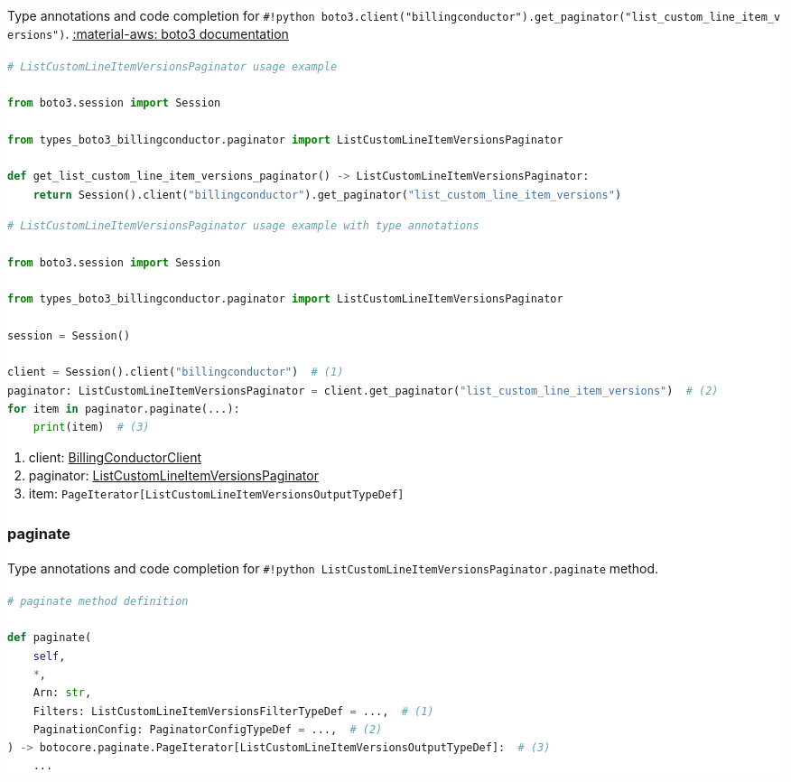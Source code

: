 Type annotations and code completion for `#!python boto3.client("billingconductor").get_paginator("list_custom_line_item_versions")`.
[:material-aws: boto3 documentation](https://boto3.amazonaws.com/v1/documentation/api/latest/reference/services/billingconductor/paginator/ListCustomLineItemVersions.html#BillingConductor.Paginator.ListCustomLineItemVersions)

```python
# ListCustomLineItemVersionsPaginator usage example

from boto3.session import Session

from types_boto3_billingconductor.paginator import ListCustomLineItemVersionsPaginator

def get_list_custom_line_item_versions_paginator() -> ListCustomLineItemVersionsPaginator:
    return Session().client("billingconductor").get_paginator("list_custom_line_item_versions")
```

```python
# ListCustomLineItemVersionsPaginator usage example with type annotations

from boto3.session import Session

from types_boto3_billingconductor.paginator import ListCustomLineItemVersionsPaginator

session = Session()

client = Session().client("billingconductor")  # (1)
paginator: ListCustomLineItemVersionsPaginator = client.get_paginator("list_custom_line_item_versions")  # (2)
for item in paginator.paginate(...):
    print(item)  # (3)
```

1. client: [BillingConductorClient](./client.md)
2. paginator: [ListCustomLineItemVersionsPaginator](./paginators.md#listcustomlineitemversionspaginator)
3. item: `PageIterator[ListCustomLineItemVersionsOutputTypeDef]`


### paginate

Type annotations and code completion for `#!python ListCustomLineItemVersionsPaginator.paginate` method.

```python
# paginate method definition

def paginate(
    self,
    *,
    Arn: str,
    Filters: ListCustomLineItemVersionsFilterTypeDef = ...,  # (1)
    PaginationConfig: PaginatorConfigTypeDef = ...,  # (2)
) -> botocore.paginate.PageIterator[ListCustomLineItemVersionsOutputTypeDef]:  # (3)
    ...
```
